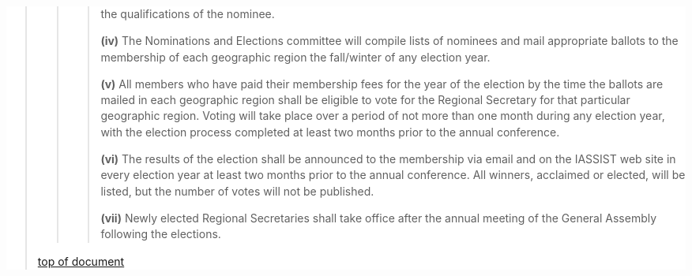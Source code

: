 > > > the qualifications of the nominee.
> > >
> > > **(iv)** The Nominations and Elections committee will compile
> > > lists of nominees and mail appropriate ballots to the membership
> > > of each geographic region the fall/winter of any election year.
> > >
> > > **(v)** All members who have paid their membership fees for the
> > > year of the election by the time the ballots are mailed in each
> > > geographic region shall be eligible to vote for the Regional
> > > Secretary for that particular geographic region. Voting will take
> > > place over a period of not more than one month during any election
> > > year, with the election process completed at least two months
> > > prior to the annual conference.
> > >
> > > **(vi)** The results of the election shall be announced to the
> > > membership via email and on the IASSIST web site in every election
> > > year at least two months prior to the annual conference. All
> > > winners, acclaimed or elected, will be listed, but the number of
> > > votes will not be published.
> > >
> > > **(vii)** Newly elected Regional Secretaries shall take office
> > > after the annual meeting of the General Assembly following the
> > > elections.
>
> [top of document](#top)
